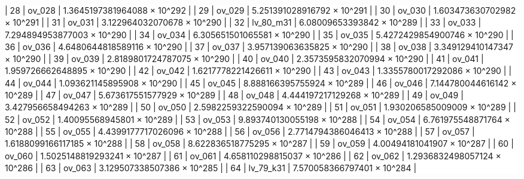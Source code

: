 | 28 | ov_028 | 1.3645197381964088 × 10^292 |
| 29 | ov_029 | 5.251391028916792 × 10^291 |
| 30 | ov_030 | 1.603473630702982 × 10^291 |
| 31 | ov_031 | 3.122964032070678 × 10^290 |
| 32 | lv_80_m31 | 6.08009653393842 × 10^289 |
| 33 | ov_033 | 7.294894953877003 × 10^290 |
| 34 | ov_034 | 6.305651501065581 × 10^290 |
| 35 | ov_035 | 5.4272429854900746 × 10^290 |
| 36 | ov_036 | 4.6480644818589116 × 10^290 |
| 37 | ov_037 | 3.957139063635825 × 10^290 |
| 38 | ov_038 | 3.349129410147347 × 10^290 |
| 39 | ov_039 | 2.8189801724787075 × 10^290 |
| 40 | ov_040 | 2.3573595832070994 × 10^290 |
| 41 | ov_041 | 1.959726662648895 × 10^290 |
| 42 | ov_042 | 1.6217778221426611 × 10^290 |
| 43 | ov_043 | 1.3355780017292086 × 10^290 |
| 44 | ov_044 | 1.093621145895908 × 10^290 |
| 45 | ov_045 | 8.888166395755924 × 10^289 |
| 46 | ov_046 | 7.144780044616142 × 10^289 |
| 47 | ov_047 | 5.673617551577929 × 10^289 |
| 48 | ov_048 | 4.444197217129268 × 10^289 |
| 49 | ov_049 | 3.427956658494263 × 10^289 |
| 50 | ov_050 | 2.5982259322590094 × 10^289 |
| 51 | ov_051 | 1.930206585009009 × 10^289 |
| 52 | ov_052 | 1.40095568945801 × 10^289 |
| 53 | ov_053 | 9.893740130055198 × 10^288 |
| 54 | ov_054 | 6.761975548871764 × 10^288 |
| 55 | ov_055 | 4.4399177717026096 × 10^288 |
| 56 | ov_056 | 2.7714794386046413 × 10^288 |
| 57 | ov_057 | 1.6188099166117185 × 10^288 |
| 58 | ov_058 | 8.622836518775295 × 10^287 |
| 59 | ov_059 | 4.00494181041907 × 10^287 |
| 60 | ov_060 | 1.5025148819293241 × 10^287 |
| 61 | ov_061 | 4.658110298815037 × 10^286 |
| 62 | ov_062 | 1.2936832498057124 × 10^286 |
| 63 | ov_063 | 3.129507338507386 × 10^285 |
| 64 | lv_79_k31 | 7.570058366797401 × 10^284 |